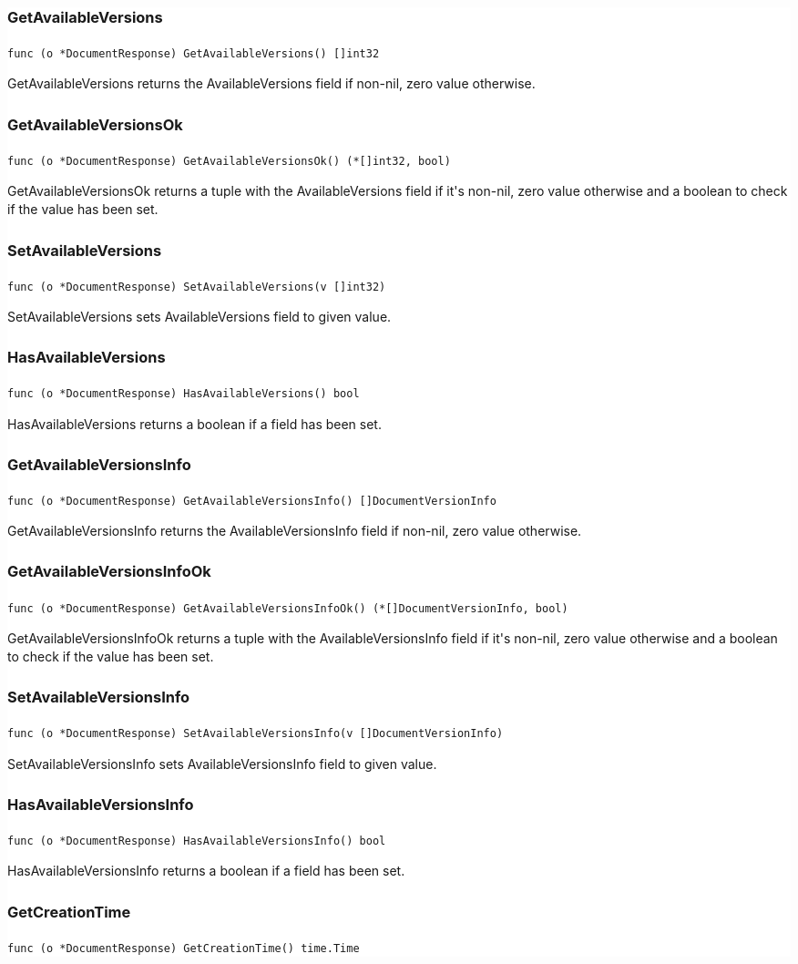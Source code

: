 ### GetAvailableVersions

`func (o *DocumentResponse) GetAvailableVersions() []int32`

GetAvailableVersions returns the AvailableVersions field if non-nil, zero value otherwise.

### GetAvailableVersionsOk

`func (o *DocumentResponse) GetAvailableVersionsOk() (*[]int32, bool)`

GetAvailableVersionsOk returns a tuple with the AvailableVersions field if it's non-nil, zero value otherwise
and a boolean to check if the value has been set.

### SetAvailableVersions

`func (o *DocumentResponse) SetAvailableVersions(v []int32)`

SetAvailableVersions sets AvailableVersions field to given value.

### HasAvailableVersions

`func (o *DocumentResponse) HasAvailableVersions() bool`

HasAvailableVersions returns a boolean if a field has been set.

### GetAvailableVersionsInfo

`func (o *DocumentResponse) GetAvailableVersionsInfo() []DocumentVersionInfo`

GetAvailableVersionsInfo returns the AvailableVersionsInfo field if non-nil, zero value otherwise.

### GetAvailableVersionsInfoOk

`func (o *DocumentResponse) GetAvailableVersionsInfoOk() (*[]DocumentVersionInfo, bool)`

GetAvailableVersionsInfoOk returns a tuple with the AvailableVersionsInfo field if it's non-nil, zero value otherwise
and a boolean to check if the value has been set.

### SetAvailableVersionsInfo

`func (o *DocumentResponse) SetAvailableVersionsInfo(v []DocumentVersionInfo)`

SetAvailableVersionsInfo sets AvailableVersionsInfo field to given value.

### HasAvailableVersionsInfo

`func (o *DocumentResponse) HasAvailableVersionsInfo() bool`

HasAvailableVersionsInfo returns a boolean if a field has been set.

### GetCreationTime

`func (o *DocumentResponse) GetCreationTime() time.Time`
